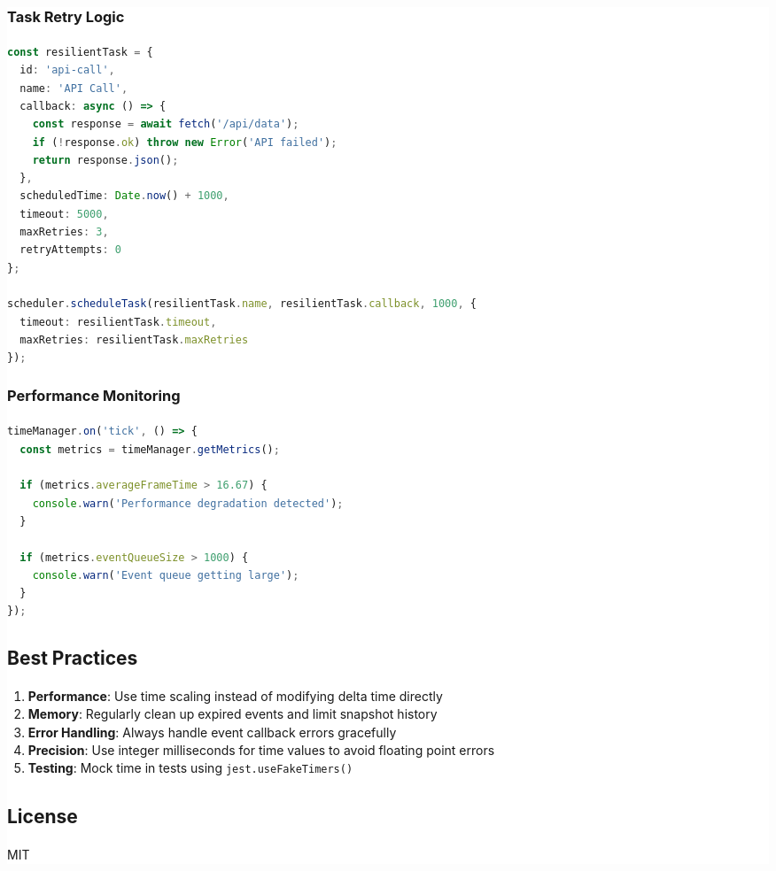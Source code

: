 ### Task Retry Logic

```typescript
const resilientTask = {
  id: 'api-call',
  name: 'API Call',
  callback: async () => {
    const response = await fetch('/api/data');
    if (!response.ok) throw new Error('API failed');
    return response.json();
  },
  scheduledTime: Date.now() + 1000,
  timeout: 5000,
  maxRetries: 3,
  retryAttempts: 0
};

scheduler.scheduleTask(resilientTask.name, resilientTask.callback, 1000, {
  timeout: resilientTask.timeout,
  maxRetries: resilientTask.maxRetries
});
```

### Performance Monitoring

```typescript
timeManager.on('tick', () => {
  const metrics = timeManager.getMetrics();

  if (metrics.averageFrameTime > 16.67) {
    console.warn('Performance degradation detected');
  }

  if (metrics.eventQueueSize > 1000) {
    console.warn('Event queue getting large');
  }
});
```

## Best Practices

1. **Performance**: Use time scaling instead of modifying delta time directly
2. **Memory**: Regularly clean up expired events and limit snapshot history
3. **Error Handling**: Always handle event callback errors gracefully
4. **Precision**: Use integer milliseconds for time values to avoid floating point errors
5. **Testing**: Mock time in tests using `jest.useFakeTimers()`

## License

MIT